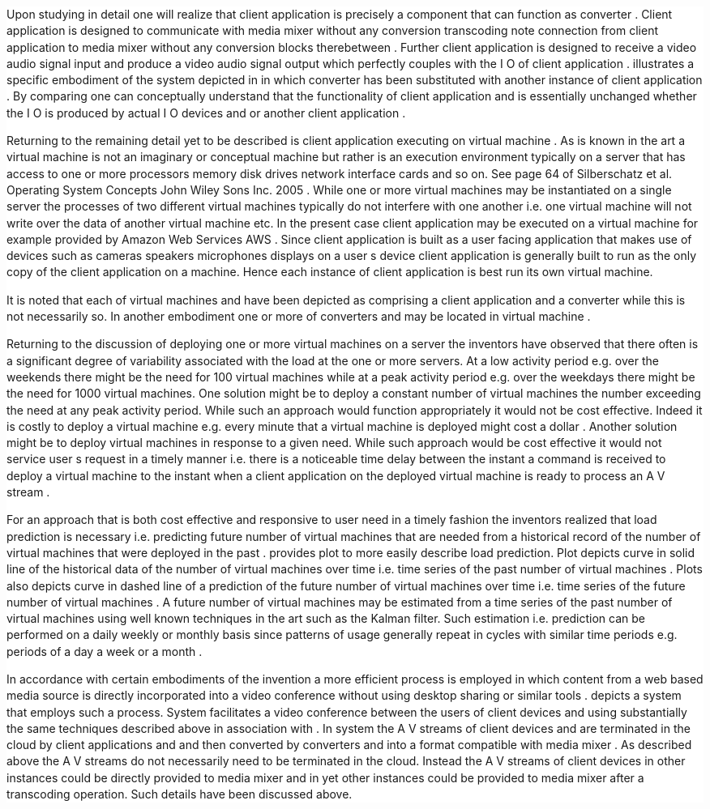 Upon studying in detail one will realize that client application is precisely a component that can function as converter . Client application is designed to communicate with media mixer without any conversion transcoding note connection from client application to media mixer without any conversion blocks therebetween . Further client application is designed to receive a video audio signal input and produce a video audio signal output which perfectly couples with the I O of client application . illustrates a specific embodiment of the system depicted in in which converter has been substituted with another instance of client application . By comparing one can conceptually understand that the functionality of client application and is essentially unchanged whether the I O is produced by actual I O devices and or another client application .

Returning to the remaining detail yet to be described is client application executing on virtual machine . As is known in the art a virtual machine is not an imaginary or conceptual machine but rather is an execution environment typically on a server that has access to one or more processors memory disk drives network interface cards and so on. See page 64 of Silberschatz et al. Operating System Concepts John Wiley Sons Inc. 2005 . While one or more virtual machines may be instantiated on a single server the processes of two different virtual machines typically do not interfere with one another i.e. one virtual machine will not write over the data of another virtual machine etc. In the present case client application may be executed on a virtual machine for example provided by Amazon Web Services AWS . Since client application is built as a user facing application that makes use of devices such as cameras speakers microphones displays on a user s device client application is generally built to run as the only copy of the client application on a machine. Hence each instance of client application is best run its own virtual machine.

It is noted that each of virtual machines and have been depicted as comprising a client application and a converter while this is not necessarily so. In another embodiment one or more of converters and may be located in virtual machine .

Returning to the discussion of deploying one or more virtual machines on a server the inventors have observed that there often is a significant degree of variability associated with the load at the one or more servers. At a low activity period e.g. over the weekends there might be the need for 100 virtual machines while at a peak activity period e.g. over the weekdays there might be the need for 1000 virtual machines. One solution might be to deploy a constant number of virtual machines the number exceeding the need at any peak activity period. While such an approach would function appropriately it would not be cost effective. Indeed it is costly to deploy a virtual machine e.g. every minute that a virtual machine is deployed might cost a dollar . Another solution might be to deploy virtual machines in response to a given need. While such approach would be cost effective it would not service user s request in a timely manner i.e. there is a noticeable time delay between the instant a command is received to deploy a virtual machine to the instant when a client application on the deployed virtual machine is ready to process an A V stream .

For an approach that is both cost effective and responsive to user need in a timely fashion the inventors realized that load prediction is necessary i.e. predicting future number of virtual machines that are needed from a historical record of the number of virtual machines that were deployed in the past . provides plot to more easily describe load prediction. Plot depicts curve in solid line of the historical data of the number of virtual machines over time i.e. time series of the past number of virtual machines . Plots also depicts curve in dashed line of a prediction of the future number of virtual machines over time i.e. time series of the future number of virtual machines . A future number of virtual machines may be estimated from a time series of the past number of virtual machines using well known techniques in the art such as the Kalman filter. Such estimation i.e. prediction can be performed on a daily weekly or monthly basis since patterns of usage generally repeat in cycles with similar time periods e.g. periods of a day a week or a month .

In accordance with certain embodiments of the invention a more efficient process is employed in which content from a web based media source is directly incorporated into a video conference without using desktop sharing or similar tools . depicts a system that employs such a process. System facilitates a video conference between the users of client devices and using substantially the same techniques described above in association with . In system the A V streams of client devices and are terminated in the cloud by client applications and and then converted by converters and into a format compatible with media mixer . As described above the A V streams do not necessarily need to be terminated in the cloud. Instead the A V streams of client devices in other instances could be directly provided to media mixer and in yet other instances could be provided to media mixer after a transcoding operation. Such details have been discussed above.
